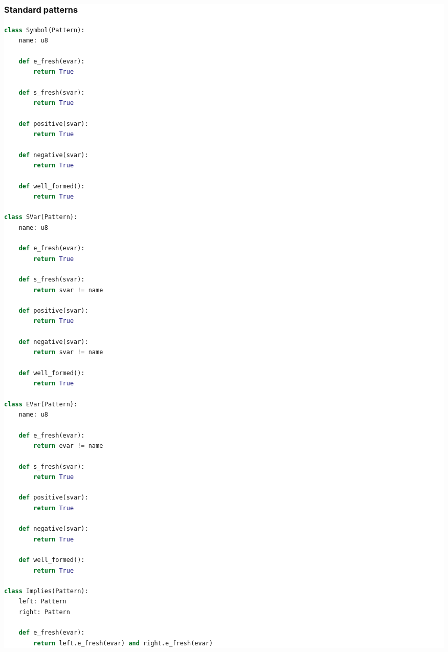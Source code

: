 ### Standard patterns

```python
class Symbol(Pattern):
    name: u8

    def e_fresh(evar):
        return True

    def s_fresh(svar):
        return True

    def positive(svar):
        return True

    def negative(svar):
        return True

    def well_formed():
        return True

class SVar(Pattern):
    name: u8

    def e_fresh(evar):
        return True

    def s_fresh(svar):
        return svar != name

    def positive(svar):
        return True

    def negative(svar):
        return svar != name

    def well_formed():
        return True

class EVar(Pattern):
    name: u8

    def e_fresh(evar):
        return evar != name

    def s_fresh(svar):
        return True

    def positive(svar):
        return True

    def negative(svar):
        return True

    def well_formed():
        return True

class Implies(Pattern):
    left: Pattern
    right: Pattern

    def e_fresh(evar):
        return left.e_fresh(evar) and right.e_fresh(evar)
```